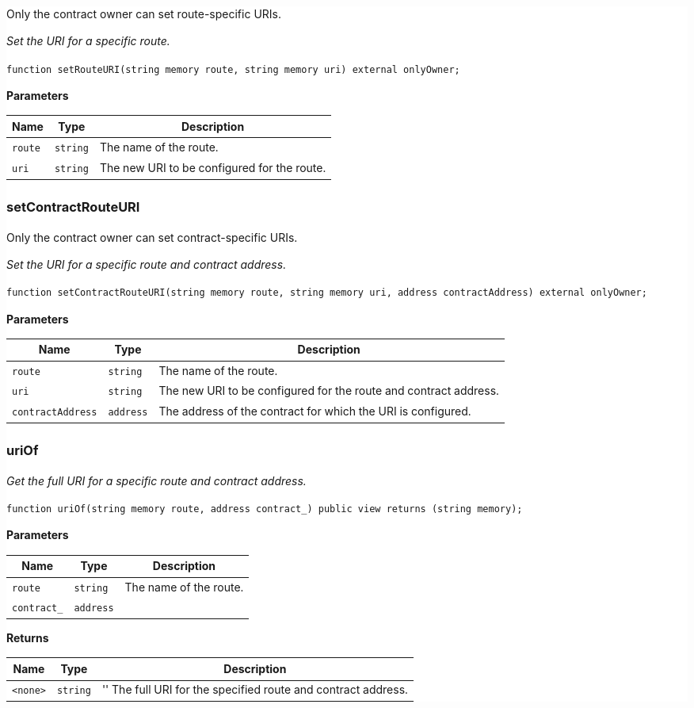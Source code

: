Only the contract owner can set route-specific URIs.

*Set the URI for a specific route.*


```solidity
function setRouteURI(string memory route, string memory uri) external onlyOwner;
```
**Parameters**

|Name|Type|Description|
|----|----|-----------|
|`route`|`string`|The name of the route.|
|`uri`|`string`|The new URI to be configured for the route.|


### setContractRouteURI

Only the contract owner can set contract-specific URIs.

*Set the URI for a specific route and contract address.*


```solidity
function setContractRouteURI(string memory route, string memory uri, address contractAddress) external onlyOwner;
```
**Parameters**

|Name|Type|Description|
|----|----|-----------|
|`route`|`string`|The name of the route.|
|`uri`|`string`|The new URI to be configured for the route and contract address.|
|`contractAddress`|`address`|The address of the contract for which the URI is configured.|


### uriOf

*Get the full URI for a specific route and contract address.*


```solidity
function uriOf(string memory route, address contract_) public view returns (string memory);
```
**Parameters**

|Name|Type|Description|
|----|----|-----------|
|`route`|`string`|The name of the route.|
|`contract_`|`address`||

**Returns**

|Name|Type|Description|
|----|----|-----------|
|`<none>`|`string`|'' The full URI for the specified route and contract address.|
